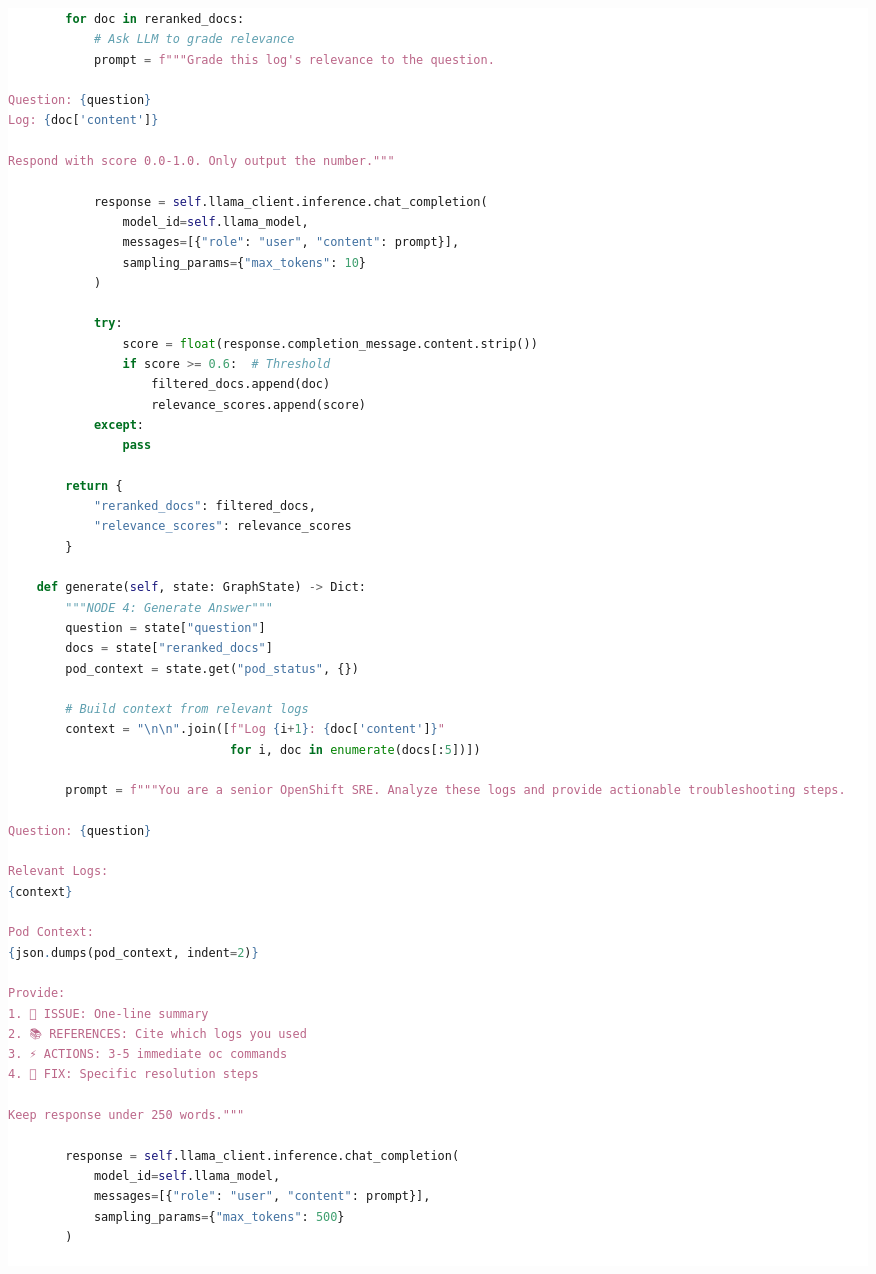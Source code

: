 ```python
        for doc in reranked_docs:
            # Ask LLM to grade relevance
            prompt = f"""Grade this log's relevance to the question.
            
Question: {question}
Log: {doc['content']}

Respond with score 0.0-1.0. Only output the number."""
            
            response = self.llama_client.inference.chat_completion(
                model_id=self.llama_model,
                messages=[{"role": "user", "content": prompt}],
                sampling_params={"max_tokens": 10}
            )
            
            try:
                score = float(response.completion_message.content.strip())
                if score >= 0.6:  # Threshold
                    filtered_docs.append(doc)
                    relevance_scores.append(score)
            except:
                pass
        
        return {
            "reranked_docs": filtered_docs,
            "relevance_scores": relevance_scores
        }
    
    def generate(self, state: GraphState) -> Dict:
        """NODE 4: Generate Answer"""
        question = state["question"]
        docs = state["reranked_docs"]
        pod_context = state.get("pod_status", {})
        
        # Build context from relevant logs
        context = "\n\n".join([f"Log {i+1}: {doc['content']}" 
                               for i, doc in enumerate(docs[:5])])
        
        prompt = f"""You are a senior OpenShift SRE. Analyze these logs and provide actionable troubleshooting steps.

Question: {question}

Relevant Logs:
{context}

Pod Context:
{json.dumps(pod_context, indent=2)}

Provide:
1. 🚨 ISSUE: One-line summary
2. 📚 REFERENCES: Cite which logs you used
3. ⚡ ACTIONS: 3-5 immediate oc commands
4. 🔧 FIX: Specific resolution steps

Keep response under 250 words."""
        
        response = self.llama_client.inference.chat_completion(
            model_id=self.llama_model,
            messages=[{"role": "user", "content": prompt}],
            sampling_params={"max_tokens": 500}
        )
        
```